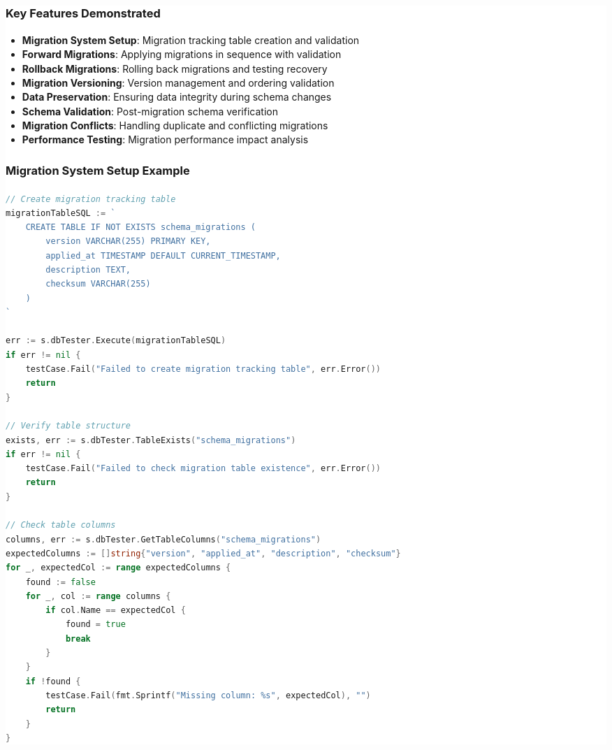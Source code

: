 ### Key Features Demonstrated

- **Migration System Setup**: Migration tracking table creation and validation
- **Forward Migrations**: Applying migrations in sequence with validation
- **Rollback Migrations**: Rolling back migrations and testing recovery
- **Migration Versioning**: Version management and ordering validation
- **Data Preservation**: Ensuring data integrity during schema changes
- **Schema Validation**: Post-migration schema verification
- **Migration Conflicts**: Handling duplicate and conflicting migrations
- **Performance Testing**: Migration performance impact analysis

### Migration System Setup Example

```go
// Create migration tracking table
migrationTableSQL := `
    CREATE TABLE IF NOT EXISTS schema_migrations (
        version VARCHAR(255) PRIMARY KEY,
        applied_at TIMESTAMP DEFAULT CURRENT_TIMESTAMP,
        description TEXT,
        checksum VARCHAR(255)
    )
`

err := s.dbTester.Execute(migrationTableSQL)
if err != nil {
    testCase.Fail("Failed to create migration tracking table", err.Error())
    return
}

// Verify table structure
exists, err := s.dbTester.TableExists("schema_migrations")
if err != nil {
    testCase.Fail("Failed to check migration table existence", err.Error())
    return
}

// Check table columns
columns, err := s.dbTester.GetTableColumns("schema_migrations")
expectedColumns := []string{"version", "applied_at", "description", "checksum"}
for _, expectedCol := range expectedColumns {
    found := false
    for _, col := range columns {
        if col.Name == expectedCol {
            found = true
            break
        }
    }
    if !found {
        testCase.Fail(fmt.Sprintf("Missing column: %s", expectedCol), "")
        return
    }
}
```

